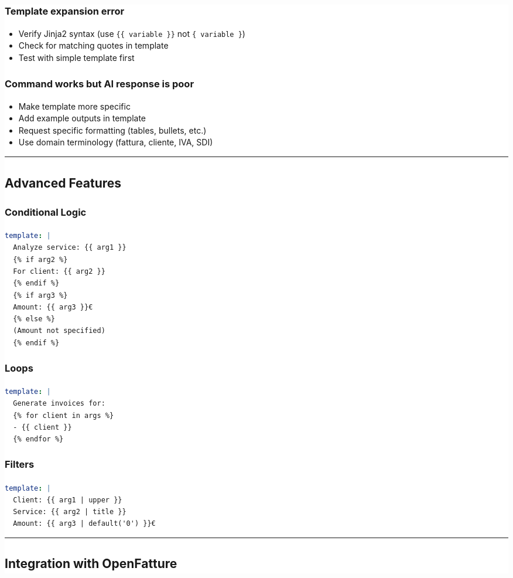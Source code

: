 ### Template expansion error
- Verify Jinja2 syntax (use `{{ variable }}` not `{ variable }`)
- Check for matching quotes in template
- Test with simple template first

### Command works but AI response is poor
- Make template more specific
- Add example outputs in template
- Request specific formatting (tables, bullets, etc.)
- Use domain terminology (fattura, cliente, IVA, SDI)

---

## Advanced Features

### Conditional Logic

```yaml
template: |
  Analyze service: {{ arg1 }}
  {% if arg2 %}
  For client: {{ arg2 }}
  {% endif %}
  {% if arg3 %}
  Amount: {{ arg3 }}€
  {% else %}
  (Amount not specified)
  {% endif %}
```

### Loops

```yaml
template: |
  Generate invoices for:
  {% for client in args %}
  - {{ client }}
  {% endfor %}
```

### Filters

```yaml
template: |
  Client: {{ arg1 | upper }}
  Service: {{ arg2 | title }}
  Amount: {{ arg3 | default('0') }}€
```

---

## Integration with OpenFatture
